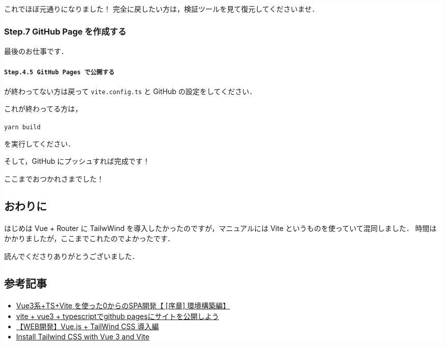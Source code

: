 これでほぼ元通りになりました！
完全に戻したい方は，検証ツールを見て復元してくださいませ．

### Step.7 GitHub Page を作成する

最後のお仕事です．

#### `Step.4.5 GitHub Pages で公開する`

が終わってない方は戻って `vite.config.ts` と GitHub の設定をしてください．

これが終わってる方は，

```shell
yarn build
```

を実行してください．

そして，GitHub にプッシュすれば完成です！

ここまでおつかれさまでした！

## おわりに

はじめは Vue + Router に TailwWind を導入したかったのですが，マニュアルには Vite というものを使っていて混同しました．
時間はかかりましたが，ここまでこれたのでよかったです．

読んでくださりありがとうございました．

## 参考記事

- [Vue3系+TS+Vite を使った0からのSPA開発【 [序章] 環境構築編】](https://qiita.com/OhDyla/items/b6924ce1f94f5532dbab)
- [vite + vue3 + typescriptでgithub pagesにサイトを公開しよう](https://qiita.com/taka_1156/items/ec0a7ccbfcefd976d32c)
- [【WEB開発】Vue.js + TailWind CSS 導入編](https://zenn.dev/grimm_marchen/articles/8d297bf7ea1127)
- [Install Tailwind CSS with Vue 3 and Vite](https://tailwindcss.com/docs/guides/vue-3-vite)
